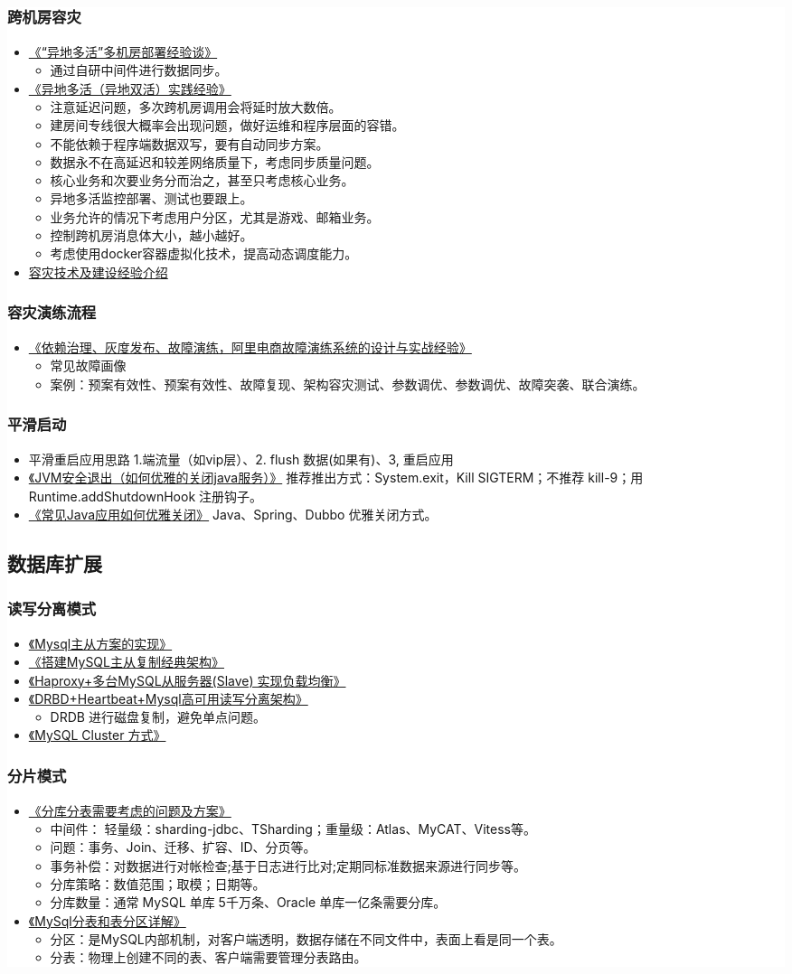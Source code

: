 ### 跨机房容灾

- [《“异地多活”多机房部署经验谈》](http://dc.idcquan.com/ywgl/71559.shtml)
  - 通过自研中间件进行数据同步。 
- [《异地多活（异地双活）实践经验》](https://blog.csdn.net/jeffreynicole/article/details/48135093)
  - 注意延迟问题，多次跨机房调用会将延时放大数倍。
  - 建房间专线很大概率会出现问题，做好运维和程序层面的容错。
  - 不能依赖于程序端数据双写，要有自动同步方案。 
  - 数据永不在高延迟和较差网络质量下，考虑同步质量问题。
  - 核心业务和次要业务分而治之，甚至只考虑核心业务。
  - 异地多活监控部署、测试也要跟上。
  - 业务允许的情况下考虑用户分区，尤其是游戏、邮箱业务。
  - 控制跨机房消息体大小，越小越好。
  - 考虑使用docker容器虚拟化技术，提高动态调度能力。
- [容灾技术及建设经验介绍](https://blog.csdn.net/yoara/article/details/38013751)

### 容灾演练流程

- [《依赖治理、灰度发布、故障演练，阿里电商故障演练系统的设计与实战经验》](https://mp.weixin.qq.com/s?__biz=MjM5MDE0Mjc4MA==&mid=2650996320&idx=1&sn=0ed3be190bbee4a9277886ef88cbb2e5)
  - 常见故障画像
  - 案例：预案有效性、预案有效性、故障复现、架构容灾测试、参数调优、参数调优、故障突袭、联合演练。

### 平滑启动

- 平滑重启应用思路
  1.端流量（如vip层）、2. flush 数据(如果有)、3, 重启应用
- [《JVM安全退出（如何优雅的关闭java服务）》](https://blog.csdn.net/u011001084/article/details/73480432)
  推荐推出方式：System.exit，Kill SIGTERM；不推荐 kill-9；用 Runtime.addShutdownHook 注册钩子。
- [《常见Java应用如何优雅关闭》](http://ju.outofmemory.cn/entry/337235)
  Java、Spring、Dubbo 优雅关闭方式。

## 数据库扩展

### 读写分离模式

- [《Mysql主从方案的实现》](https://www.cnblogs.com/houdj/p/6563771.html)
- [《搭建MySQL主从复制经典架构》](https://www.cnblogs.com/edisonchou/p/4133148.html)
- [《Haproxy+多台MySQL从服务器(Slave) 实现负载均衡》](https://blog.csdn.net/nimasike/article/details/48048341)
- [《DRBD+Heartbeat+Mysql高可用读写分离架构》](https://www.cnblogs.com/zhangsubai/p/6801764.html)
  - DRDB 进行磁盘复制，避免单点问题。
- [《MySQL Cluster 方式》](https://coderxing.gitbooks.io/architecture-evolution/di-san-pian-ff1a-bu-luo/62-ke-kuo-zhan-de-shu-ju-ku-jia-gou/621-gao-ke-yong-mysql-de-ji-zhong-fang-an/6214-mysql-cluster-fang-an.html)

### 分片模式

- [《分库分表需要考虑的问题及方案》](https://www.jianshu.com/p/32b3e91aa22c)
  - 中间件： 轻量级：sharding-jdbc、TSharding；重量级：Atlas、MyCAT、Vitess等。
  - 问题：事务、Join、迁移、扩容、ID、分页等。
  - 事务补偿：对数据进行对帐检查;基于日志进行比对;定期同标准数据来源进行同步等。
  - 分库策略：数值范围；取模；日期等。
  - 分库数量：通常 MySQL 单库 5千万条、Oracle 单库一亿条需要分库。 
- [《MySql分表和表分区详解》](https://www.2cto.com/database/201503/380348.html)
  - 分区：是MySQL内部机制，对客户端透明，数据存储在不同文件中，表面上看是同一个表。
  - 分表：物理上创建不同的表、客户端需要管理分表路由。
